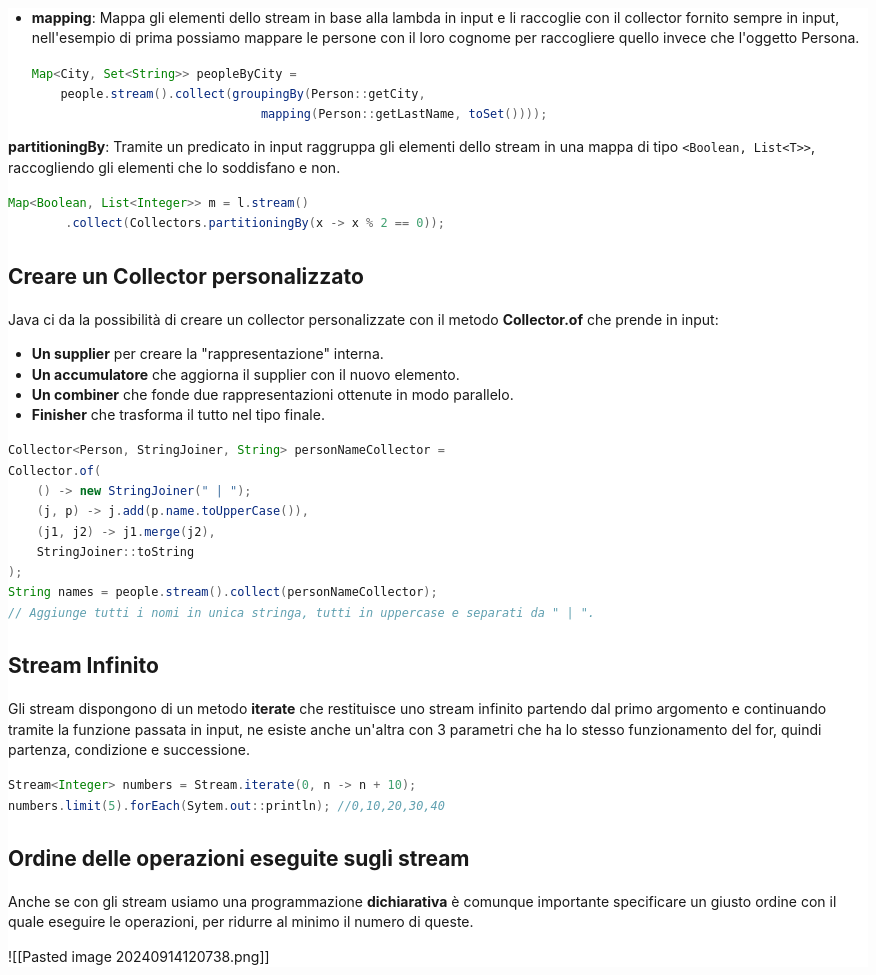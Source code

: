 - **mapping**: Mappa gli elementi dello stream in base alla lambda in input e li raccoglie con il collector fornito sempre in input, nell'esempio di prima possiamo mappare le persone con il loro cognome per raccogliere quello invece che l'oggetto Persona.
  
  
  ```java
  Map<City, Set<String>> peopleByCity =
	  people.stream().collect(groupingBy(Person::getCity,
								  mapping(Person::getLastName, toSet())));
  ```

**partitioningBy**: Tramite un predicato in input raggruppa gli elementi dello stream in una mappa di tipo `<Boolean, List<T>>`, raccogliendo gli elementi che lo soddisfano e non.

```java
Map<Boolean, List<Integer>> m = l.stream()
		.collect(Collectors.partitioningBy(x -> x % 2 == 0));
```

## Creare un Collector personalizzato
Java ci da la possibilità di creare un collector personalizzate con il metodo **Collector.of** che prende in input:
- **Un supplier** per creare la "rappresentazione" interna.
- **Un accumulatore** che aggiorna il supplier con il nuovo elemento.
- **Un combiner** che fonde due rappresentazioni ottenute in modo parallelo.
- **Finisher** che trasforma il tutto nel tipo finale.

```java
Collector<Person, StringJoiner, String> personNameCollector =
Collector.of(
	() -> new StringJoiner(" | ");
	(j, p) -> j.add(p.name.toUpperCase()),
	(j1, j2) -> j1.merge(j2),
	StringJoiner::toString
);
String names = people.stream().collect(personNameCollector);
// Aggiunge tutti i nomi in unica stringa, tutti in uppercase e separati da " | ".
```

## Stream Infinito
Gli stream dispongono di un metodo **iterate** che restituisce uno stream infinito partendo dal primo argomento e continuando tramite la funzione passata in input, ne esiste anche un'altra con 3 parametri che ha lo stesso funzionamento del for, quindi partenza, condizione e successione.

```java
Stream<Integer> numbers = Stream.iterate(0, n -> n + 10);
numbers.limit(5).forEach(Sytem.out::println); //0,10,20,30,40
```

## Ordine delle operazioni eseguite sugli stream
Anche se con gli stream usiamo una programmazione **dichiarativa** è comunque importante specificare un giusto ordine con il quale eseguire le operazioni, per ridurre al minimo il numero di queste.

![[Pasted image 20240914120738.png]]
